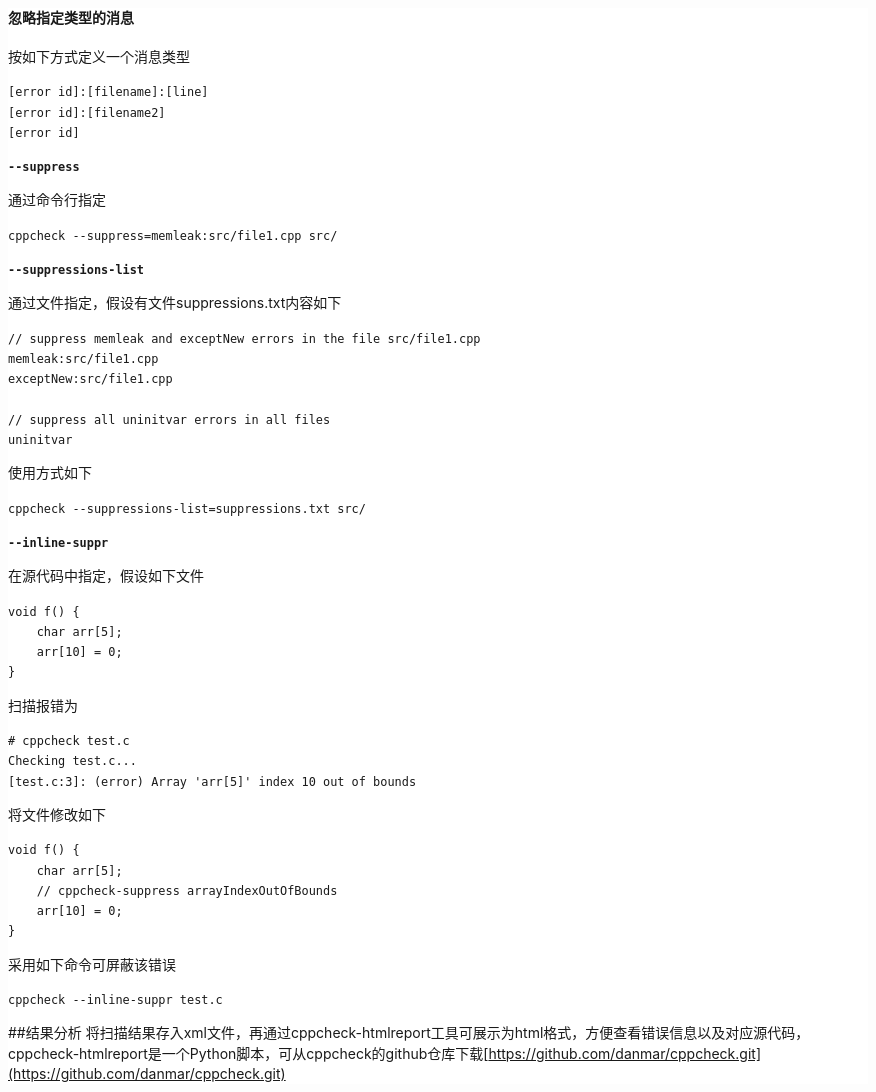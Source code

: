 #### 忽略指定类型的消息
按如下方式定义一个消息类型

	[error id]:[filename]:[line]
	[error id]:[filename2]
	[error id]

**`--suppress`**

通过命令行指定

	cppcheck --suppress=memleak:src/file1.cpp src/

**`--suppressions-list`**

通过文件指定，假设有文件suppressions.txt内容如下

	// suppress memleak and exceptNew errors in the file src/file1.cpp
	memleak:src/file1.cpp
	exceptNew:src/file1.cpp

	// suppress all uninitvar errors in all files
	uninitvar

使用方式如下

	cppcheck --suppressions-list=suppressions.txt src/

**`--inline-suppr`**

在源代码中指定，假设如下文件

	void f() {
		char arr[5];
		arr[10] = 0;
	}

扫描报错为

	# cppcheck test.c
	Checking test.c...
	[test.c:3]: (error) Array 'arr[5]' index 10 out of bounds

将文件修改如下

	void f() {
		char arr[5];
		// cppcheck-suppress arrayIndexOutOfBounds
		arr[10] = 0;
	}

采用如下命令可屏蔽该错误

	cppcheck --inline-suppr test.c

##结果分析
将扫描结果存入xml文件，再通过cppcheck-htmlreport工具可展示为html格式，方便查看错误信息以及对应源代码，cppcheck-htmlreport是一个Python脚本，可从cppcheck的github仓库下载[https://github.com/danmar/cppcheck.git](https://github.com/danmar/cppcheck.git)
